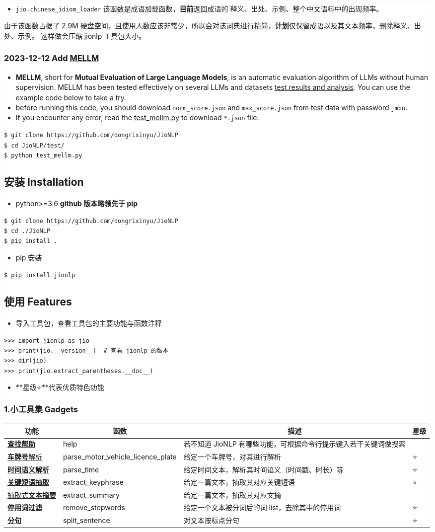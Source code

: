 - `jio.chinese_idiom_loader`
该函数是成语加载函数，**目前**返回成语的 释义、出处、示例、整个中文语料中的出现频率。

由于该函数占据了 2.9M 硬盘空间，且使用人数应该非常少，所以会对该词典进行精简，**计划**仅保留成语以及其文本频率，删除释义、出处、示例。
这样做会压缩 jionlp 工具包大小。


### 2023-12-12 Add [MELLM](https://zhuanlan.zhihu.com/p/666001842)

- **MELLM**, short for **Mutual Evaluation of Large Language Models**, is an automatic evaluation algorithm of LLMs without human supervision. MELLM has been tested effectively on several LLMs and datasets [test results and analysis](https://zhuanlan.zhihu.com/p/671636095). You can use the example code below to take a try. 
- before running this code, you should download `norm_score.json` and `max_score.json` from [test data](https://pan.baidu.com/s/18Ufx51v05gyVkBoCo8fupw) with password `jmbo`.
- If you encounter any error, read the [test_mellm.py](https://github.com/dongrixinyu/JioNLP/blob/master/test/test_mellm.py) to download `*.json` file.
```
$ git clone https://github.com/dongrixinyu/JioNLP
$ cd JioNLP/test/
$ python test_mellm.py
```


## 安装 Installation

- python>=3.6 **github 版本略领先于 pip**
```
$ git clone https://github.com/dongrixinyu/JioNLP
$ cd ./JioNLP
$ pip install .
```
- pip 安装
```
$ pip install jionlp
```


## 使用 Features

- 导入工具包，查看工具包的主要功能与函数注释
```
>>> import jionlp as jio
>>> print(jio.__version__)  # 查看 jionlp 的版本
>>> dir(jio)
>>> print(jio.extract_parentheses.__doc__)
```


- **星级⭐**代表优质特色功能
### 1.小工具集 Gadgets

| 功能   | 函数   |描述   |星级   |
|--------|-------|-------|-------|
|[**查找帮助**](../../wiki/Gadget-说明文档#user-content-查找帮助) |help|若不知道 JioNLP 有哪些功能，可根据命令行提示键入若干关键词做搜索 | |
|[**车牌号**解析](../../wiki/Gadget-说明文档#user-content-解析车牌号) |parse_motor_vehicle_licence_plate|给定一个车牌号，对其进行解析 |⭐|
|[**时间语义解析**](../../wiki/时间语义解析-说明文档#user-content-时间语义解析) |parse_time|给定时间文本，解析其时间语义（时间戳、时长）等 |⭐|
|[**关键短语抽取**](../../wiki/Gadget-说明文档#user-content-关键短语抽取) |extract_keyphrase|给定一篇文本，抽取其对应关键短语 |⭐|
|[抽取式**文本摘要**](../../wiki/Gadget-说明文档#user-content-抽取式文本摘要) |extract_summary|给定一篇文本，抽取其对应文摘 | |
|[**停用词过滤**](../../wiki/Gadget-说明文档#user-content-去除停用词) |remove_stopwords|给定一个文本被分词后的词 list，去除其中的停用词 |⭐|
|[**分句**](../../wiki/Gadget-说明文档#user-content-文本分句) |split_sentence|对文本按标点分句 |⭐|